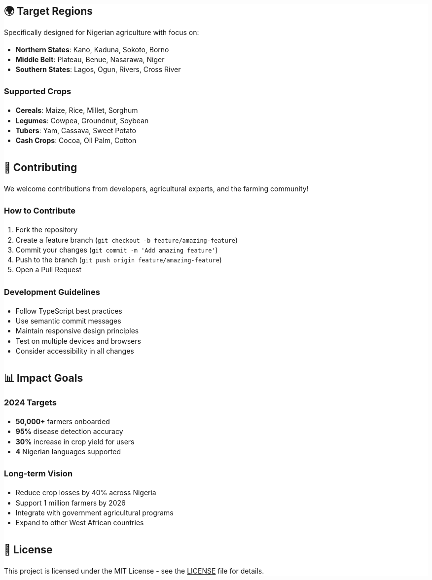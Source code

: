 ## 🌍 Target Regions

Specifically designed for Nigerian agriculture with focus on:
- **Northern States**: Kano, Kaduna, Sokoto, Borno
- **Middle Belt**: Plateau, Benue, Nasarawa, Niger
- **Southern States**: Lagos, Ogun, Rivers, Cross River

### Supported Crops
- **Cereals**: Maize, Rice, Millet, Sorghum
- **Legumes**: Cowpea, Groundnut, Soybean
- **Tubers**: Yam, Cassava, Sweet Potato
- **Cash Crops**: Cocoa, Oil Palm, Cotton

## 🤝 Contributing

We welcome contributions from developers, agricultural experts, and the farming community!

### How to Contribute
1. Fork the repository
2. Create a feature branch (`git checkout -b feature/amazing-feature`)
3. Commit your changes (`git commit -m 'Add amazing feature'`)
4. Push to the branch (`git push origin feature/amazing-feature`)
5. Open a Pull Request

### Development Guidelines
- Follow TypeScript best practices
- Use semantic commit messages
- Maintain responsive design principles
- Test on multiple devices and browsers
- Consider accessibility in all changes

## 📊 Impact Goals

### 2024 Targets
- **50,000+** farmers onboarded
- **95%** disease detection accuracy
- **30%** increase in crop yield for users
- **4** Nigerian languages supported

### Long-term Vision
- Reduce crop losses by 40% across Nigeria
- Support 1 million farmers by 2026
- Integrate with government agricultural programs
- Expand to other West African countries

## 📄 License

This project is licensed under the MIT License - see the [LICENSE](LICENSE) file for details.
